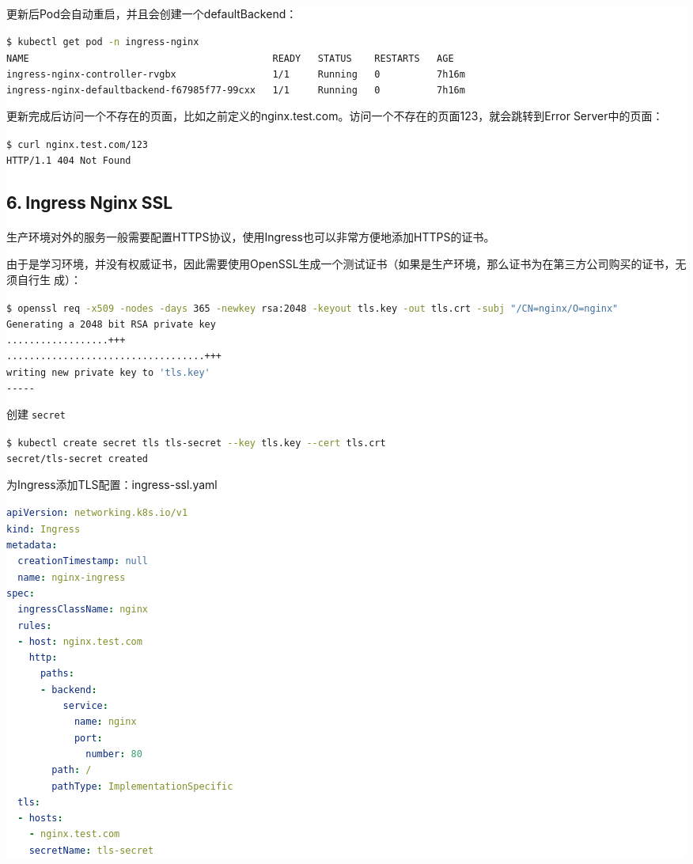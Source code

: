 更新后Pod会自动重启，并且会创建一个defaultBackend：

```sh
$ kubectl get pod -n ingress-nginx
NAME                                           READY   STATUS    RESTARTS   AGE
ingress-nginx-controller-rvgbx                 1/1     Running   0          7h16m
ingress-nginx-defaultbackend-f67985f77-99cxx   1/1     Running   0          7h16m
```

更新完成后访问一个不存在的页面，比如之前定义的nginx.test.com。访问一个不存在的页面123，就会跳转到Error Server中的页面：

```sh
$ curl nginx.test.com/123
HTTP/1.1 404 Not Found
```

## 6. Ingress Nginx SSL

生产环境对外的服务一般需要配置HTTPS协议，使用Ingress也可以非常方便地添加HTTPS的证书。

由于是学习环境，并没有权威证书，因此需要使用OpenSSL生成一个测试证书（如果是生产环境，那么证书为在第三方公司购买的证书，无须自行生 成）：

```sh
$ openssl req -x509 -nodes -days 365 -newkey rsa:2048 -keyout tls.key -out tls.crt -subj "/CN=nginx/O=nginx"
Generating a 2048 bit RSA private key
..................+++
...................................+++
writing new private key to 'tls.key'
-----
```

创建 `secret`

```sh
$ kubectl create secret tls tls-secret --key tls.key --cert tls.crt
secret/tls-secret created
```

为Ingress添加TLS配置：ingress-ssl.yaml

```yaml
apiVersion: networking.k8s.io/v1
kind: Ingress
metadata:
  creationTimestamp: null
  name: nginx-ingress
spec:
  ingressClassName: nginx
  rules:
  - host: nginx.test.com
    http:
      paths:
      - backend:
          service:
            name: nginx
            port:
              number: 80
        path: /
        pathType: ImplementationSpecific
  tls:
  - hosts:
    - nginx.test.com
    secretName: tls-secret
```
